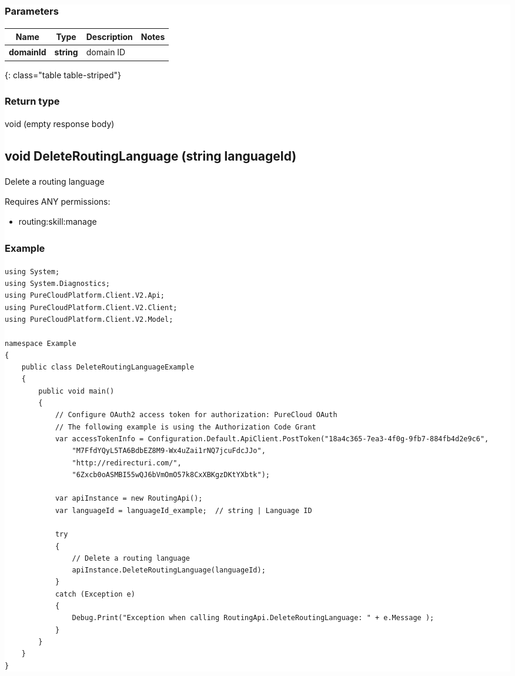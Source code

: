 ### Parameters


|Name | Type | Description  | Notes |
|------------- | ------------- | ------------- | -------------|
| **domainId** | **string**| domain ID |  |
{: class="table table-striped"}

### Return type

void (empty response body)

<a name="deleteroutinglanguage"></a>

## void DeleteRoutingLanguage (string languageId)



Delete a routing language

Requires ANY permissions: 

* routing:skill:manage

### Example
```{"language":"csharp"}
using System;
using System.Diagnostics;
using PureCloudPlatform.Client.V2.Api;
using PureCloudPlatform.Client.V2.Client;
using PureCloudPlatform.Client.V2.Model;

namespace Example
{
    public class DeleteRoutingLanguageExample
    {
        public void main()
        { 
            // Configure OAuth2 access token for authorization: PureCloud OAuth
            // The following example is using the Authorization Code Grant
            var accessTokenInfo = Configuration.Default.ApiClient.PostToken("18a4c365-7ea3-4f0g-9fb7-884fb4d2e9c6",
                "M7FfdYQyL5TA6BdbEZ8M9-Wx4uZai1rNQ7jcuFdcJJo",
                "http://redirecturi.com/",
                "6Zxcb0oASMBI55wQJ6bVmOmO57k8CxXBKgzDKtYXbtk");

            var apiInstance = new RoutingApi();
            var languageId = languageId_example;  // string | Language ID

            try
            { 
                // Delete a routing language
                apiInstance.DeleteRoutingLanguage(languageId);
            }
            catch (Exception e)
            {
                Debug.Print("Exception when calling RoutingApi.DeleteRoutingLanguage: " + e.Message );
            }
        }
    }
}
```
